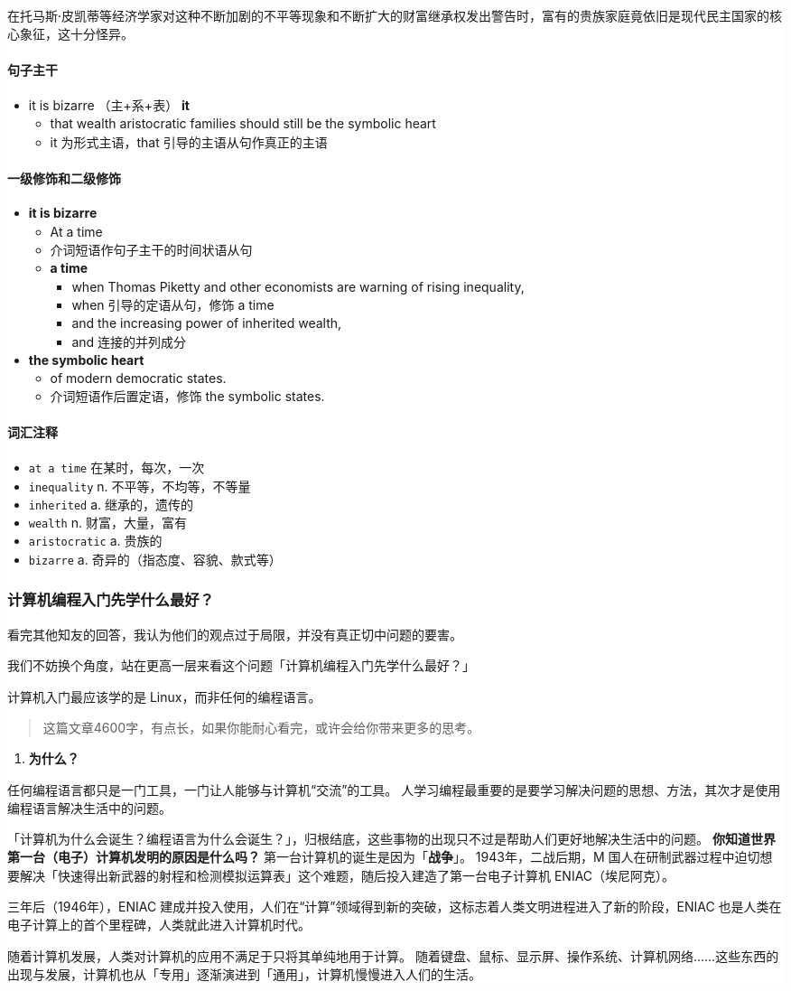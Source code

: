 在托马斯·皮凯蒂等经济学家对这种不断加剧的不平等现象和不断扩大的财富继承权发出警告时，富有的贵族家庭竟依旧是现代民主国家的核心象征，这十分怪异。

#### 句子主干

- it is bizarre （主+系+表）
**it**
  - that wealth aristocratic families should still be the symbolic heart
  - it 为形式主语，that 引导的主语从句作真正的主语

#### 一级修饰和二级修饰

- **it is bizarre**
  - At a time
  - 介词短语作句子主干的时间状语从句
  - **a time**
    - when Thomas Piketty and other economists are warning of rising inequality,
    - when 引导的定语从句，修饰 a time
    - and the increasing power of inherited wealth,
    - and 连接的并列成分
- **the symbolic heart**
  - of modern democratic states.
  - 介词短语作后置定语，修饰 the symbolic states.

#### 词汇注释

- `at a time` 在某时，每次，一次
- `inequality` n. 不平等，不均等，不等量
- `inherited` a. 继承的，遗传的
- `wealth` n. 财富，大量，富有
- `aristocratic` a. 贵族的
- `bizarre` a. 奇异的（指态度、容貌、款式等）


### 计算机编程入门先学什么最好？

看完其他知友的回答，我认为他们的观点过于局限，并没有真正切中问题的要害。

我们不妨换个角度，站在更高一层来看这个问题「计算机编程入门先学什么最好？」

计算机入门最应该学的是 Linux，而非任何的编程语言。

> 这篇文章4600字，有点长，如果你能耐心看完，或许会给你带来更多的思考。

1. **为什么？**

任何编程语言都只是一门工具，一门让人能够与计算机“交流”的工具。
人学习编程最重要的是要学习解决问题的思想、方法，其次才是使用编程语言解决生活中的问题。

「计算机为什么会诞生？编程语言为什么会诞生？」，归根结底，这些事物的出现只不过是帮助人们更好地解决生活中的问题。
**你知道世界第一台（电子）计算机发明的原因是什么吗？** 第一台计算机的诞生是因为「**战争**」。
1943年，二战后期，M 国人在研制武器过程中迫切想要解决「快速得出新武器的射程和检测模拟运算表」这个难题，随后投入建造了第一台电子计算机 ENIAC（埃尼阿克）。

三年后（1946年），ENIAC 建成并投入使用，人们在“计算”领域得到新的突破，这标志着人类文明进程进入了新的阶段，ENIAC 也是人类在电子计算上的首个里程碑，人类就此进入计算机时代。

随着计算机发展，人类对计算机的应用不满足于只将其单纯地用于计算。
随着键盘、鼠标、显示屏、操作系统、计算机网络……这些东西的出现与发展，计算机也从「专用」逐渐演进到「通用」，计算机慢慢进入人们的生活。
